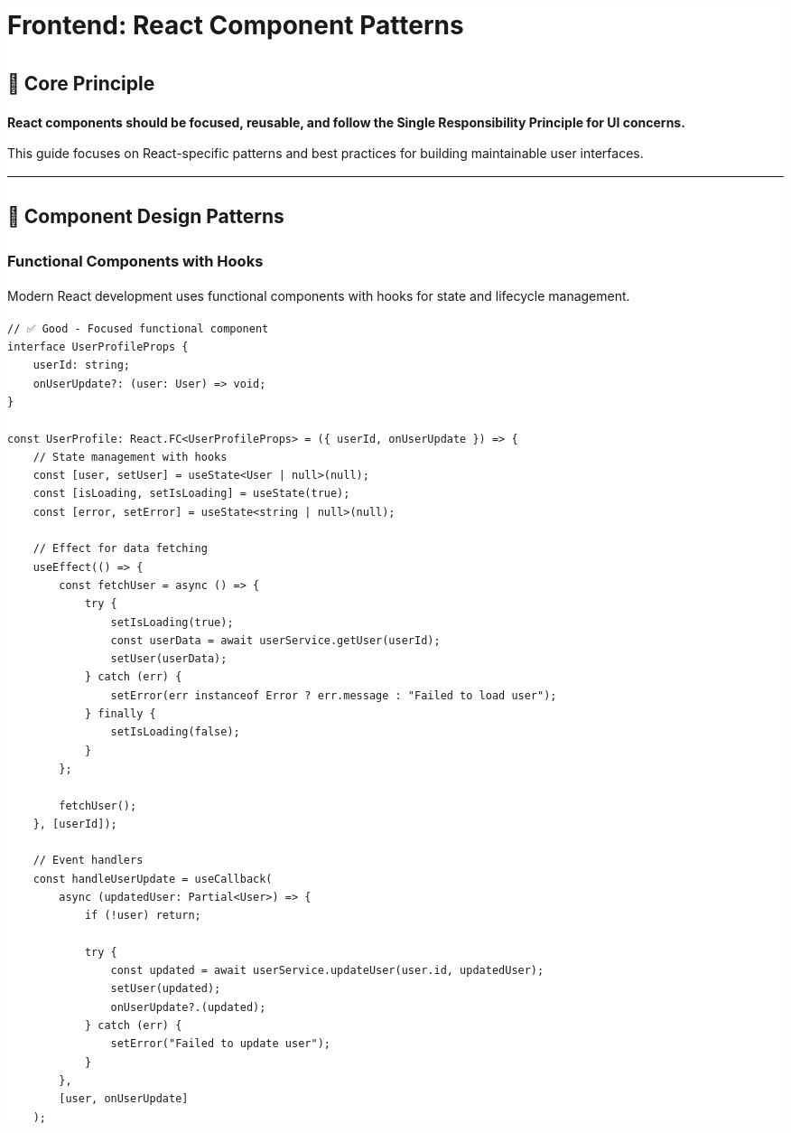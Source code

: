 # Frontend: React Component Patterns

## 🎯 Core Principle

**React components should be focused, reusable, and follow the Single Responsibility Principle for UI concerns.**

This guide focuses on React-specific patterns and best practices for building maintainable user interfaces.

---

## 🧩 Component Design Patterns

### **Functional Components with Hooks**

Modern React development uses functional components with hooks for state and lifecycle management.

```tsx
// ✅ Good - Focused functional component
interface UserProfileProps {
	userId: string;
	onUserUpdate?: (user: User) => void;
}

const UserProfile: React.FC<UserProfileProps> = ({ userId, onUserUpdate }) => {
	// State management with hooks
	const [user, setUser] = useState<User | null>(null);
	const [isLoading, setIsLoading] = useState(true);
	const [error, setError] = useState<string | null>(null);

	// Effect for data fetching
	useEffect(() => {
		const fetchUser = async () => {
			try {
				setIsLoading(true);
				const userData = await userService.getUser(userId);
				setUser(userData);
			} catch (err) {
				setError(err instanceof Error ? err.message : "Failed to load user");
			} finally {
				setIsLoading(false);
			}
		};

		fetchUser();
	}, [userId]);

	// Event handlers
	const handleUserUpdate = useCallback(
		async (updatedUser: Partial<User>) => {
			if (!user) return;

			try {
				const updated = await userService.updateUser(user.id, updatedUser);
				setUser(updated);
				onUserUpdate?.(updated);
			} catch (err) {
				setError("Failed to update user");
			}
		},
		[user, onUserUpdate]
	);
```